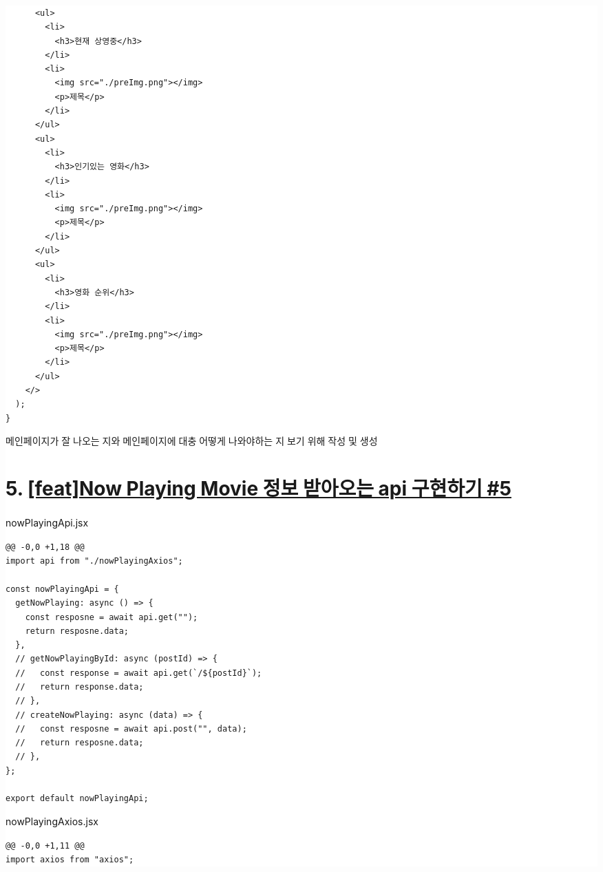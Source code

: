 ```
      <ul>
        <li>
          <h3>현재 상영중</h3>
        </li>
        <li>
          <img src="./preImg.png"></img>
          <p>제목</p>
        </li>
      </ul>
      <ul>
        <li>
          <h3>인기있는 영화</h3>
        </li>
        <li>
          <img src="./preImg.png"></img>
          <p>제목</p>
        </li>
      </ul>
      <ul>
        <li>
          <h3>영화 순위</h3>
        </li>
        <li>
          <img src="./preImg.png"></img>
          <p>제목</p>
        </li>
      </ul>
    </>
  );
}
```
메인페이지가 잘 나오는 지와 메인페이지에 대충 어떻게 나와야하는 지 보기 위해 작성 및 생성
# 5. [[feat]Now Playing Movie 정보 받아오는 api 구현하기 #5](https://github.com/DaeJungYoon/Movie-world/commit/deee1861fe0079678486de4f6da649ad9f721c52 "[feat]Now Playing Movie 정보 받아오는 api 구현하기 #5")
nowPlayingApi.jsx
```
@@ -0,0 +1,18 @@
import api from "./nowPlayingAxios";

const nowPlayingApi = {
  getNowPlaying: async () => {
    const resposne = await api.get("");
    return resposne.data;
  },
  // getNowPlayingById: async (postId) => {
  //   const response = await api.get(`/${postId}`);
  //   return response.data;
  // },
  // createNowPlaying: async (data) => {
  //   const resposne = await api.post("", data);
  //   return resposne.data;
  // },
};

export default nowPlayingApi;
```
nowPlayingAxios.jsx
```
@@ -0,0 +1,11 @@
import axios from "axios";
```